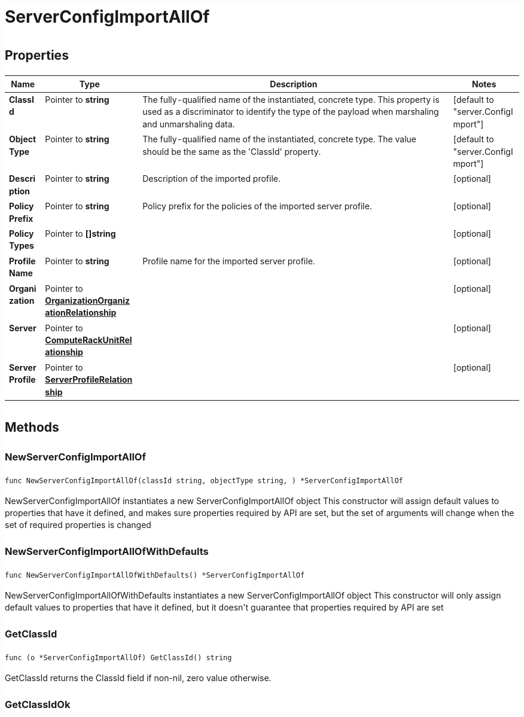 # ServerConfigImportAllOf

## Properties

Name | Type | Description | Notes
------------ | ------------- | ------------- | -------------
**ClassId** | Pointer to **string** | The fully-qualified name of the instantiated, concrete type. This property is used as a discriminator to identify the type of the payload when marshaling and unmarshaling data. | [default to "server.ConfigImport"]
**ObjectType** | Pointer to **string** | The fully-qualified name of the instantiated, concrete type. The value should be the same as the &#39;ClassId&#39; property. | [default to "server.ConfigImport"]
**Description** | Pointer to **string** | Description of the imported profile. | [optional] 
**PolicyPrefix** | Pointer to **string** | Policy prefix for the policies of the imported server profile. | [optional] 
**PolicyTypes** | Pointer to **[]string** |  | [optional] 
**ProfileName** | Pointer to **string** | Profile name for the imported server profile. | [optional] 
**Organization** | Pointer to [**OrganizationOrganizationRelationship**](OrganizationOrganizationRelationship.md) |  | [optional] 
**Server** | Pointer to [**ComputeRackUnitRelationship**](ComputeRackUnitRelationship.md) |  | [optional] 
**ServerProfile** | Pointer to [**ServerProfileRelationship**](ServerProfileRelationship.md) |  | [optional] 

## Methods

### NewServerConfigImportAllOf

`func NewServerConfigImportAllOf(classId string, objectType string, ) *ServerConfigImportAllOf`

NewServerConfigImportAllOf instantiates a new ServerConfigImportAllOf object
This constructor will assign default values to properties that have it defined,
and makes sure properties required by API are set, but the set of arguments
will change when the set of required properties is changed

### NewServerConfigImportAllOfWithDefaults

`func NewServerConfigImportAllOfWithDefaults() *ServerConfigImportAllOf`

NewServerConfigImportAllOfWithDefaults instantiates a new ServerConfigImportAllOf object
This constructor will only assign default values to properties that have it defined,
but it doesn't guarantee that properties required by API are set

### GetClassId

`func (o *ServerConfigImportAllOf) GetClassId() string`

GetClassId returns the ClassId field if non-nil, zero value otherwise.

### GetClassIdOk
